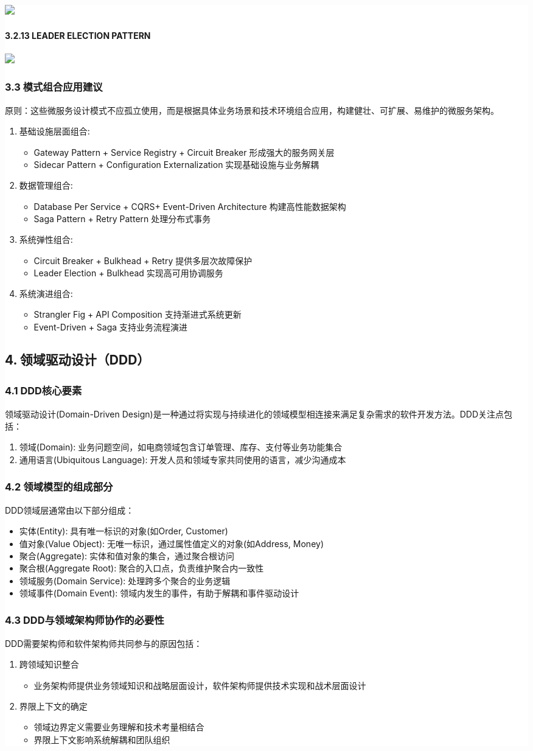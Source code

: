 ![](/images/f2ec7436116c83c56d6a36dac04f76f18f5aee82e1f0d196bd3ae856462caf9f.png)

#### 3.2.13 LEADER ELECTION PATTERN

![](/images/41a2b047d18924175a345260ac9bf5c9e34997d7c554444a921875c27d66512c.png)

### 3.3 模式组合应用建议

原则：这些微服务设计模式不应孤立使用，而是根据具体业务场景和技术环境组合应用，构建健壮、可扩展、易维护的微服务架构。

1. 基础设施层面组合:
   - Gateway Pattern + Service Registry + Circuit Breaker 形成强大的服务网关层
   - Sidecar Pattern + Configuration Externalization 实现基础设施与业务解耦

2. 数据管理组合:
   - Database Per Service + CQRS+ Event-Driven Architecture 构建高性能数据架构
   - Saga Pattern + Retry Pattern 处理分布式事务

3. 系统弹性组合:
   - Circuit Breaker + Bulkhead + Retry 提供多层次故障保护
   - Leader Election + Bulkhead 实现高可用协调服务

4. 系统演进组合:
   - Strangler Fig + API Composition 支持渐进式系统更新
   - Event-Driven + Saga 支持业务流程演进

## 4. 领域驱动设计（DDD）

### 4.1 DDD核心要素

领域驱动设计(Domain-Driven Design)是一种通过将实现与持续进化的领域模型相连接来满足复杂需求的软件开发方法。DDD关注点包括：

1. 领域(Domain): 业务问题空间，如电商领域包含订单管理、库存、支付等业务功能集合
2. 通用语言(Ubiquitous Language): 开发人员和领域专家共同使用的语言，减少沟通成本

### 4.2 领域模型的组成部分

DDD领域层通常由以下部分组成：

- 实体(Entity): 具有唯一标识的对象(如Order, Customer)
- 值对象(Value Object): 无唯一标识，通过属性值定义的对象(如Address, Money)
- 聚合(Aggregate): 实体和值对象的集合，通过聚合根访问
- 聚合根(Aggregate Root): 聚合的入口点，负责维护聚合内一致性
- 领域服务(Domain Service): 处理跨多个聚合的业务逻辑
- 领域事件(Domain Event): 领域内发生的事件，有助于解耦和事件驱动设计

### 4.3 DDD与领域架构师协作的必要性

DDD需要架构师和软件架构师共同参与的原因包括：

1. 跨领域知识整合
   - 业务架构师提供业务领域知识和战略层面设计，软件架构师提供技术实现和战术层面设计

2. 界限上下文的确定
   - 领域边界定义需要业务理解和技术考量相结合
   - 界限上下文影响系统解耦和团队组织
